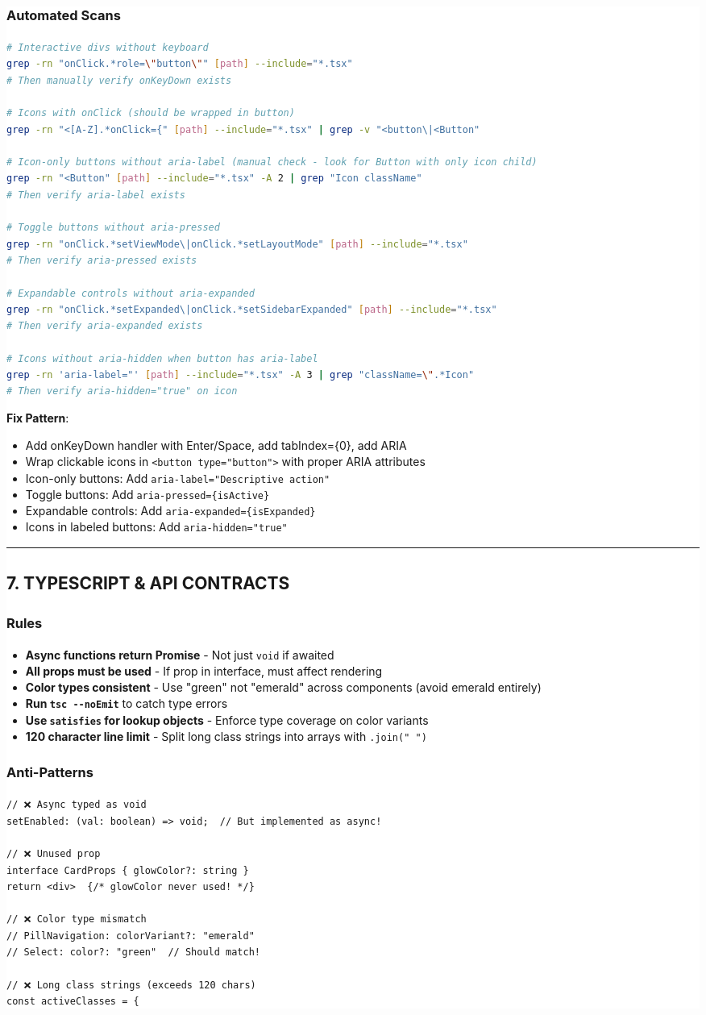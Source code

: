 ### Automated Scans

```bash
# Interactive divs without keyboard
grep -rn "onClick.*role=\"button\"" [path] --include="*.tsx"
# Then manually verify onKeyDown exists

# Icons with onClick (should be wrapped in button)
grep -rn "<[A-Z].*onClick={" [path] --include="*.tsx" | grep -v "<button\|<Button"

# Icon-only buttons without aria-label (manual check - look for Button with only icon child)
grep -rn "<Button" [path] --include="*.tsx" -A 2 | grep "Icon className"
# Then verify aria-label exists

# Toggle buttons without aria-pressed
grep -rn "onClick.*setViewMode\|onClick.*setLayoutMode" [path] --include="*.tsx"
# Then verify aria-pressed exists

# Expandable controls without aria-expanded
grep -rn "onClick.*setExpanded\|onClick.*setSidebarExpanded" [path] --include="*.tsx"
# Then verify aria-expanded exists

# Icons without aria-hidden when button has aria-label
grep -rn 'aria-label="' [path] --include="*.tsx" -A 3 | grep "className=\".*Icon"
# Then verify aria-hidden="true" on icon
```

**Fix Pattern**:

- Add onKeyDown handler with Enter/Space, add tabIndex={0}, add ARIA
- Wrap clickable icons in `<button type="button">` with proper ARIA attributes
- Icon-only buttons: Add `aria-label="Descriptive action"`
- Toggle buttons: Add `aria-pressed={isActive}`
- Expandable controls: Add `aria-expanded={isExpanded}`
- Icons in labeled buttons: Add `aria-hidden="true"`

---

## 7. TYPESCRIPT & API CONTRACTS

### Rules

- **Async functions return Promise<void>** - Not just `void` if awaited
- **All props must be used** - If prop in interface, must affect rendering
- **Color types consistent** - Use "green" not "emerald" across components (avoid emerald entirely)
- **Run `tsc --noEmit`** to catch type errors
- **Use `satisfies` for lookup objects** - Enforce type coverage on color variants
- **120 character line limit** - Split long class strings into arrays with `.join(" ")`

### Anti-Patterns

```tsx
// ❌ Async typed as void
setEnabled: (val: boolean) => void;  // But implemented as async!

// ❌ Unused prop
interface CardProps { glowColor?: string }
return <div>  {/* glowColor never used! */}

// ❌ Color type mismatch
// PillNavigation: colorVariant?: "emerald"
// Select: color?: "green"  // Should match!

// ❌ Long class strings (exceeds 120 chars)
const activeClasses = {
```